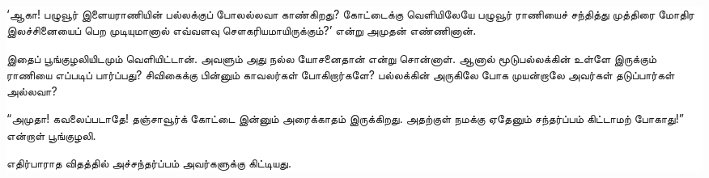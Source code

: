 &#8216;ஆகா! பழுவூர் இளையராணியின் பல்லக்குப் போலல்லவா காண்கிறது? கோட்டைக்கு வெளியிலேயே பழுவூர் ராணியைச் சந்தித்து முத்திரை மோதிர இலச்சினையைப் பெற முடியுமானால் எவ்வளவு சௌகரியமாயிருக்கும்?&#8217; என்று அமுதன் எண்ணினான்.

இதைப் பூங்குழலியிடமும் வெளியிட்டான். அவளும் அது நல்ல யோசனைதான் என்று சொன்னாள். ஆனால் மூடுபல்லக்கின் உள்ளே இருக்கும் ராணியை எப்படிப் பார்ப்பது? சிவிகைக்கு பின்னும் காவலர்கள் போகிறார்களே? பல்லக்கின் அருகிலே போக முயன்றாலே அவர்கள் தடுப்பார்கள் அல்லவா?

&#8220;அமுதா! கவலைப்படாதே! தஞ்சாவூர்க் கோட்டை இன்னும் அரைக்காதம் இருக்கிறது. அதற்குள் நமக்கு ஏதேனும் சந்தர்ப்பம் கிட்டாமற் போகாது!&#8221; என்றாள் பூங்குழலி.

எதிர்பாராத விதத்தில் அச்சந்தர்ப்பம் அவர்களுக்கு கிட்டியது.